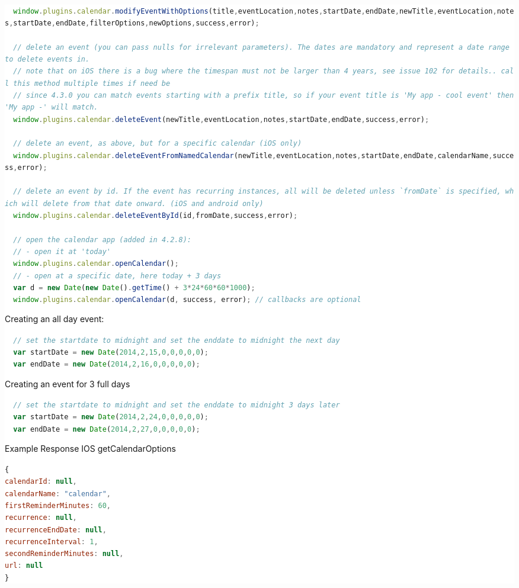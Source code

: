 ```js
  window.plugins.calendar.modifyEventWithOptions(title,eventLocation,notes,startDate,endDate,newTitle,eventLocation,notes,startDate,endDate,filterOptions,newOptions,success,error);

  // delete an event (you can pass nulls for irrelevant parameters). The dates are mandatory and represent a date range to delete events in.
  // note that on iOS there is a bug where the timespan must not be larger than 4 years, see issue 102 for details.. call this method multiple times if need be
  // since 4.3.0 you can match events starting with a prefix title, so if your event title is 'My app - cool event' then 'My app -' will match.
  window.plugins.calendar.deleteEvent(newTitle,eventLocation,notes,startDate,endDate,success,error);

  // delete an event, as above, but for a specific calendar (iOS only)
  window.plugins.calendar.deleteEventFromNamedCalendar(newTitle,eventLocation,notes,startDate,endDate,calendarName,success,error);

  // delete an event by id. If the event has recurring instances, all will be deleted unless `fromDate` is specified, which will delete from that date onward. (iOS and android only)
  window.plugins.calendar.deleteEventById(id,fromDate,success,error);

  // open the calendar app (added in 4.2.8):
  // - open it at 'today'
  window.plugins.calendar.openCalendar();
  // - open at a specific date, here today + 3 days
  var d = new Date(new Date().getTime() + 3*24*60*60*1000);
  window.plugins.calendar.openCalendar(d, success, error); // callbacks are optional
```

Creating an all day event:
```js
  // set the startdate to midnight and set the enddate to midnight the next day
  var startDate = new Date(2014,2,15,0,0,0,0,0);
  var endDate = new Date(2014,2,16,0,0,0,0,0);
```

Creating an event for 3 full days
```js
  // set the startdate to midnight and set the enddate to midnight 3 days later
  var startDate = new Date(2014,2,24,0,0,0,0,0);
  var endDate = new Date(2014,2,27,0,0,0,0,0);
```

Example Response IOS getCalendarOptions
```js
{
calendarId: null,
calendarName: "calendar",
firstReminderMinutes: 60,
recurrence: null,
recurrenceEndDate: null,
recurrenceInterval: 1,
secondReminderMinutes: null,
url: null
}
```
